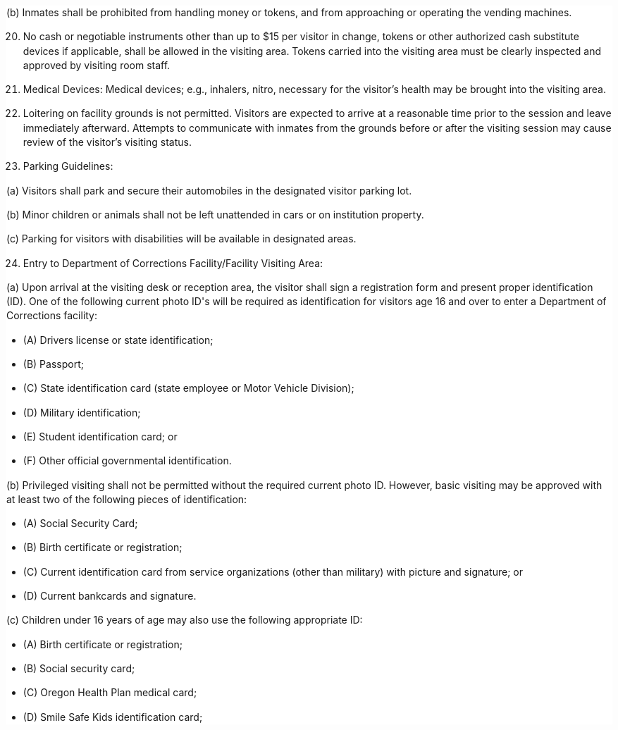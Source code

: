   \(b\) Inmates shall be prohibited from handling money or tokens, and from approaching or operating the vending machines.

20. No cash or negotiable instruments other than up to $15 per visitor in change, tokens or other authorized cash substitute devices if applicable, shall be allowed in the visiting area. Tokens carried into the visiting area must be clearly inspected and approved by visiting room staff.

21. Medical Devices: Medical devices; e.g., inhalers, nitro, necessary for the visitor’s health may be brought into the visiting area.

22. Loitering on facility grounds is not permitted. Visitors are expected to arrive at a reasonable time prior to the session and leave immediately afterward. Attempts to communicate with inmates from the grounds before or after the visiting session may cause review of the visitor’s visiting status.

23. Parking Guidelines:

  \(a\) Visitors shall park and secure their automobiles in the designated visitor parking lot.

  \(b\) Minor children or animals shall not be left unattended in cars or on institution property.

  \(c\) Parking for visitors with disabilities will be available in designated areas.

24. Entry to Department of Corrections Facility/Facility Visiting Area:

  \(a\) Upon arrival at the visiting desk or reception area, the visitor shall sign a registration form and present proper identification (ID). One of the following current photo ID's will be required as identification for visitors age 16 and over to enter a Department of Corrections facility:

  - \(A\) Drivers license or state identification;

  - \(B\) Passport;

  - \(C\) State identification card (state employee or Motor Vehicle Division);

  - \(D\) Military identification;

  - \(E\) Student identification card; or

  - \(F\) Other official governmental identification.

  \(b\) Privileged visiting shall not be permitted without the required current photo ID. However, basic visiting may be approved with at least two of the following pieces of identification:

  - \(A\) Social Security Card;

  - \(B\) Birth certificate or registration;

  - \(C\) Current identification card from service organizations (other than military) with picture and signature; or

  - \(D\) Current bankcards and signature.

  \(c\) Children under 16 years of age may also use the following appropriate ID:

  - \(A\) Birth certificate or registration;

  - \(B\) Social security card;

  - \(C\) Oregon Health Plan medical card;

  - \(D\) Smile Safe Kids identification card;
